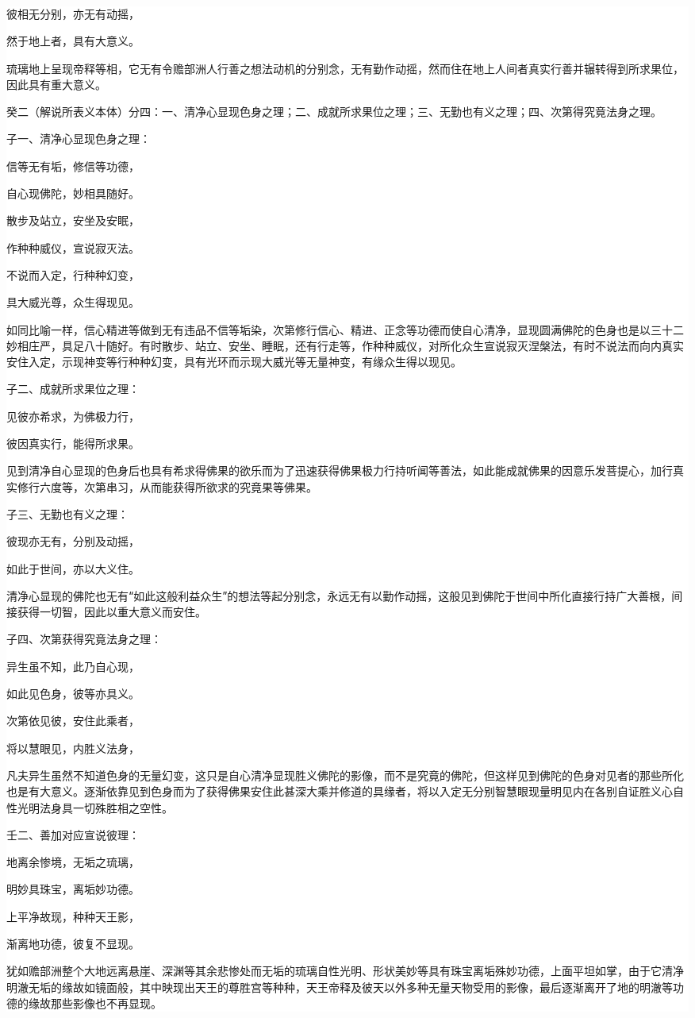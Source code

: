 彼相无分别，亦无有动摇，

然于地上者，具有大意义。

琉璃地上呈现帝释等相，它无有令赡部洲人行善之想法动机的分别念，无有勤作动摇，然而住在地上人间者真实行善并辗转得到所求果位，因此具有重大意义。

癸二（解说所表义本体）分四：一、清净心显现色身之理；二、成就所求果位之理；三、无勤也有义之理；四、次第得究竟法身之理。

子一、清净心显现色身之理：

信等无有垢，修信等功德，

自心现佛陀，妙相具随好。

散步及站立，安坐及安眠，

作种种威仪，宣说寂灭法。

不说而入定，行种种幻变，

具大威光尊，众生得现见。

如同比喻一样，信心精进等做到无有违品不信等垢染，次第修行信心、精进、正念等功德而使自心清净，显现圆满佛陀的色身也是以三十二妙相庄严，具足八十随好。有时散步、站立、安坐、睡眠，还有行走等，作种种威仪，对所化众生宣说寂灭涅槃法，有时不说法而向内真实安住入定，示现神变等行种种幻变，具有光环而示现大威光等无量神变，有缘众生得以现见。

子二、成就所求果位之理：

见彼亦希求，为佛极力行，

彼因真实行，能得所求果。

见到清净自心显现的色身后也具有希求得佛果的欲乐而为了迅速获得佛果极力行持听闻等善法，如此能成就佛果的因意乐发菩提心，加行真实修行六度等，次第串习，从而能获得所欲求的究竟果等佛果。

子三、无勤也有义之理：

彼现亦无有，分别及动摇，

如此于世间，亦以大义住。

清净心显现的佛陀也无有“如此这般利益众生”的想法等起分别念，永远无有以勤作动摇，这般见到佛陀于世间中所化直接行持广大善根，间接获得一切智，因此以重大意义而安住。

子四、次第获得究竟法身之理：

异生虽不知，此乃自心现，

如此见色身，彼等亦具义。

次第依见彼，安住此乘者，

将以慧眼见，内胜义法身，

凡夫异生虽然不知道色身的无量幻变，这只是自心清净显现胜义佛陀的影像，而不是究竟的佛陀，但这样见到佛陀的色身对见者的那些所化也是有大意义。逐渐依靠见到色身而为了获得佛果安住此甚深大乘并修道的具缘者，将以入定无分别智慧眼现量明见内在各别自证胜义心自性光明法身具一切殊胜相之空性。

壬二、善加对应宣说彼理：

地离余惨境，无垢之琉璃，

明妙具珠宝，离垢妙功德。

上平净故现，种种天王影，

渐离地功德，彼复不显现。

犹如赡部洲整个大地远离悬崖、深渊等其余悲惨处而无垢的琉璃自性光明、形状美妙等具有珠宝离垢殊妙功德，上面平坦如掌，由于它清净明澈无垢的缘故如镜面般，其中映现出天王的尊胜宫等种种，天王帝释及彼天以外多种无量天物受用的影像，最后逐渐离开了地的明澈等功德的缘故那些影像也不再显现。
